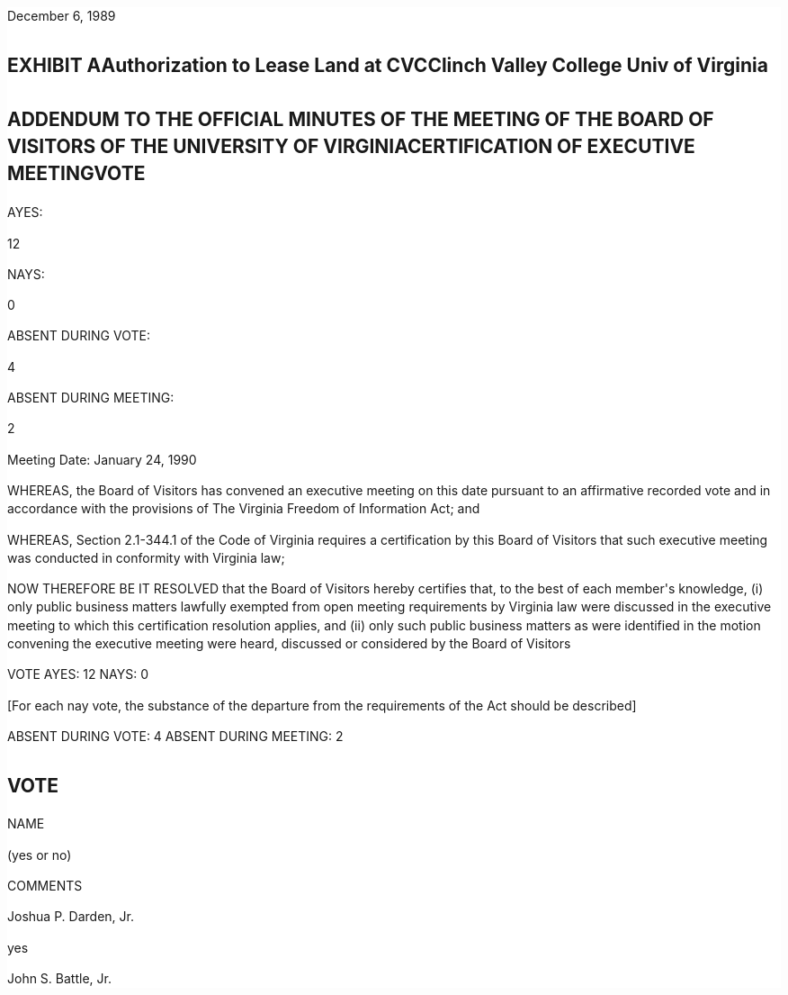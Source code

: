 December 6, 1989

EXHIBIT AAuthorization to Lease Land at CVCClinch Valley College Univ of Virginia
---------------------------------------------------------------------------------

ADDENDUM TO THE OFFICIAL MINUTES OF THE MEETING OF THE BOARD OF VISITORS OF THE UNIVERSITY OF VIRGINIACERTIFICATION OF EXECUTIVE MEETINGVOTE
--------------------------------------------------------------------------------------------------------------------------------------------

AYES:

12

NAYS:

0

ABSENT DURING VOTE:

4

ABSENT DURING MEETING:

2

Meeting Date: January 24, 1990

WHEREAS, the Board of Visitors has convened an executive meeting on this date pursuant to an affirmative recorded vote and in accordance with the provisions of The Virginia Freedom of Information Act; and

WHEREAS, Section 2.1-344.1 of the Code of Virginia requires a certification by this Board of Visitors that such executive meeting was conducted in conformity with Virginia law;

NOW THEREFORE BE IT RESOLVED that the Board of Visitors hereby certifies that, to the best of each member's knowledge, (i) only public business matters lawfully exempted from open meeting requirements by Virginia law were discussed in the executive meeting to which this certification resolution applies, and (ii) only such public business matters as were identified in the motion convening the executive meeting were heard, discussed or considered by the Board of Visitors

VOTE AYES: 12 NAYS: 0

\[For each nay vote, the substance of the departure from the requirements of the Act should be described\]

ABSENT DURING VOTE: 4 ABSENT DURING MEETING: 2

VOTE
----

NAME

(yes or no)

COMMENTS

Joshua P. Darden, Jr.

yes

John S. Battle, Jr.

